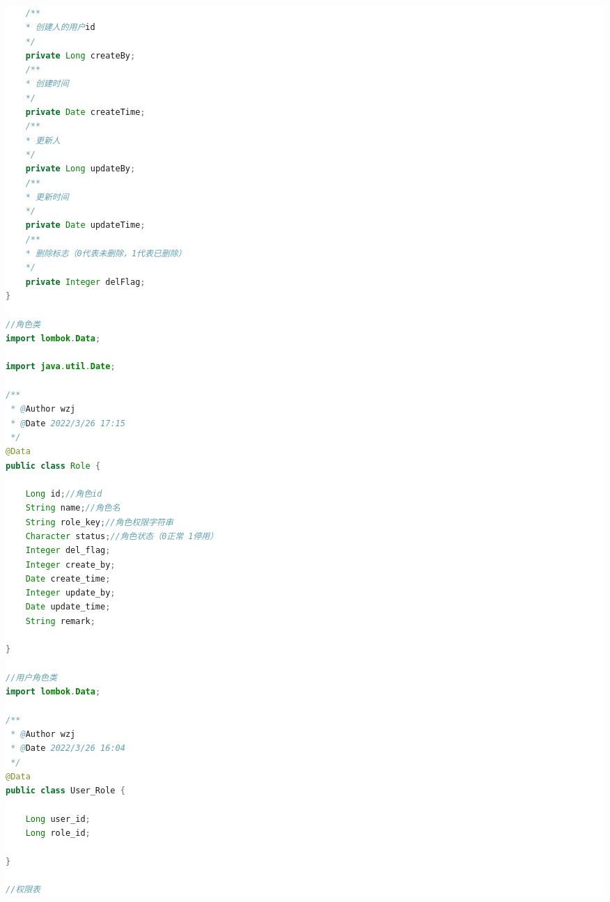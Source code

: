 ```java
    /**
    * 创建人的用户id
    */
    private Long createBy;
    /**
    * 创建时间
    */
    private Date createTime;
    /**
    * 更新人
    */
    private Long updateBy;
    /**
    * 更新时间
    */
    private Date updateTime;
    /**
    * 删除标志（0代表未删除，1代表已删除）
    */
    private Integer delFlag;
}

//角色类
import lombok.Data;

import java.util.Date;

/**
 * @Author wzj
 * @Date 2022/3/26 17:15
 */
@Data
public class Role {

    Long id;//角色id
    String name;//角色名
    String role_key;//角色权限字符串
    Character status;//角色状态（0正常 1停用）
    Integer del_flag;
    Integer create_by;
    Date create_time;
    Integer update_by;
    Date update_time;
    String remark;

}

//用户角色类
import lombok.Data;

/**
 * @Author wzj
 * @Date 2022/3/26 16:04
 */
@Data
public class User_Role {

    Long user_id;
    Long role_id;

}

//权限表
```